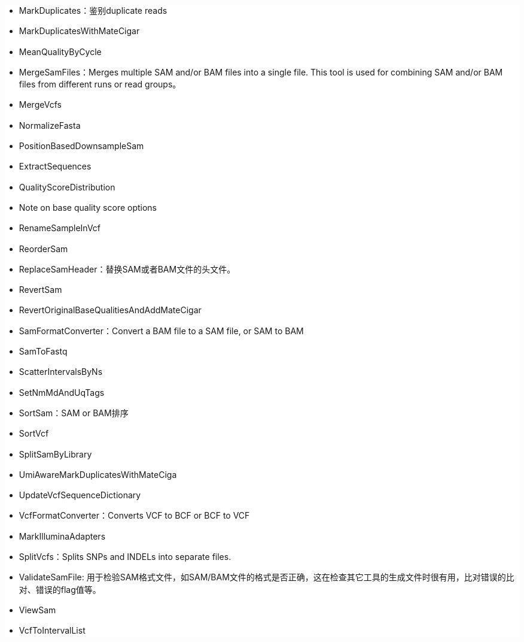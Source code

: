 - MarkDuplicates：鉴别duplicate reads
- MarkDuplicatesWithMateCigar

- MeanQualityByCycle

- MergeSamFiles：Merges multiple SAM and/or BAM files into a single file. This tool is used for combining SAM and/or BAM files from different runs or read groups。
- MergeVcfs

- NormalizeFasta
- PositionBasedDownsampleSam
- ExtractSequences
- QualityScoreDistribution
- Note on base quality score options
- RenameSampleInVcf

- ReorderSam
- ReplaceSamHeader：替换SAM或者BAM文件的头文件。
- RevertSam
- RevertOriginalBaseQualitiesAndAddMateCigar
- SamFormatConverter：Convert a BAM file to a SAM file, or SAM to BAM
- SamToFastq

- ScatterIntervalsByNs
- SetNmMdAndUqTags

- SortSam：SAM or BAM排序
- SortVcf

- SplitSamByLibrary
- UmiAwareMarkDuplicatesWithMateCiga
- UpdateVcfSequenceDictionary
- VcfFormatConverter：Converts VCF to BCF or BCF to VCF

- MarkIlluminaAdapters

- SplitVcfs：Splits SNPs and INDELs into separate files.
- ValidateSamFile: 用于检验SAM格式文件，如SAM/BAM文件的格式是否正确，这在检查其它工具的生成文件时很有用，比对错误的比对、错误的flag值等。

- ViewSam

- VcfToIntervalList
